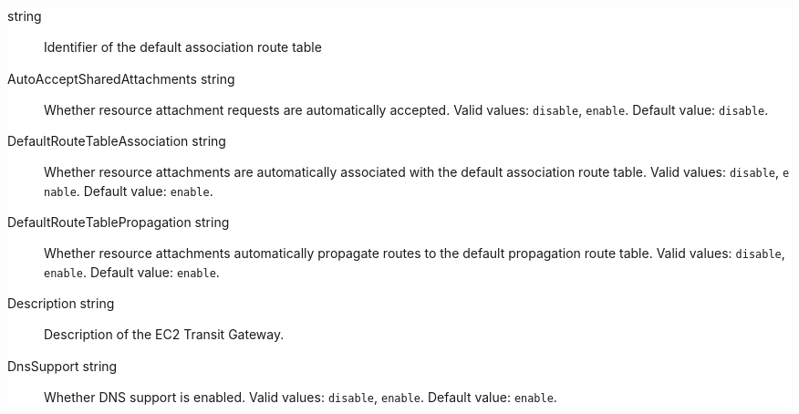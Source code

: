</span>
        <span class="property-indicator"></span>
        <span class="property-type">string</span>
    </dt>
    <dd><p>Identifier of the default association route table</p>
</dd><dt class="property-optional"
            title="Optional">
        <span id="state_autoacceptsharedattachments_go">
<a data-swiftype-name="resource-property" data-swiftype-type="text" href="#state_autoacceptsharedattachments_go" style="color: inherit; text-decoration: inherit;">Auto<wbr>Accept<wbr>Shared<wbr>Attachments</a>
</span>
        <span class="property-indicator"></span>
        <span class="property-type">string</span>
    </dt>
    <dd><p>Whether resource attachment requests are automatically accepted. Valid values: <code>disable</code>, <code>enable</code>. Default value: <code>disable</code>.</p>
</dd><dt class="property-optional"
            title="Optional">
        <span id="state_defaultroutetableassociation_go">
<a data-swiftype-name="resource-property" data-swiftype-type="text" href="#state_defaultroutetableassociation_go" style="color: inherit; text-decoration: inherit;">Default<wbr>Route<wbr>Table<wbr>Association</a>
</span>
        <span class="property-indicator"></span>
        <span class="property-type">string</span>
    </dt>
    <dd><p>Whether resource attachments are automatically associated with the default association route table. Valid values: <code>disable</code>, <code>enable</code>. Default value: <code>enable</code>.</p>
</dd><dt class="property-optional"
            title="Optional">
        <span id="state_defaultroutetablepropagation_go">
<a data-swiftype-name="resource-property" data-swiftype-type="text" href="#state_defaultroutetablepropagation_go" style="color: inherit; text-decoration: inherit;">Default<wbr>Route<wbr>Table<wbr>Propagation</a>
</span>
        <span class="property-indicator"></span>
        <span class="property-type">string</span>
    </dt>
    <dd><p>Whether resource attachments automatically propagate routes to the default propagation route table. Valid values: <code>disable</code>, <code>enable</code>. Default value: <code>enable</code>.</p>
</dd><dt class="property-optional"
            title="Optional">
        <span id="state_description_go">
<a data-swiftype-name="resource-property" data-swiftype-type="text" href="#state_description_go" style="color: inherit; text-decoration: inherit;">Description</a>
</span>
        <span class="property-indicator"></span>
        <span class="property-type">string</span>
    </dt>
    <dd><p>Description of the EC2 Transit Gateway.</p>
</dd><dt class="property-optional"
            title="Optional">
        <span id="state_dnssupport_go">
<a data-swiftype-name="resource-property" data-swiftype-type="text" href="#state_dnssupport_go" style="color: inherit; text-decoration: inherit;">Dns<wbr>Support</a>
</span>
        <span class="property-indicator"></span>
        <span class="property-type">string</span>
    </dt>
    <dd><p>Whether DNS support is enabled. Valid values: <code>disable</code>, <code>enable</code>. Default value: <code>enable</code>.</p>
